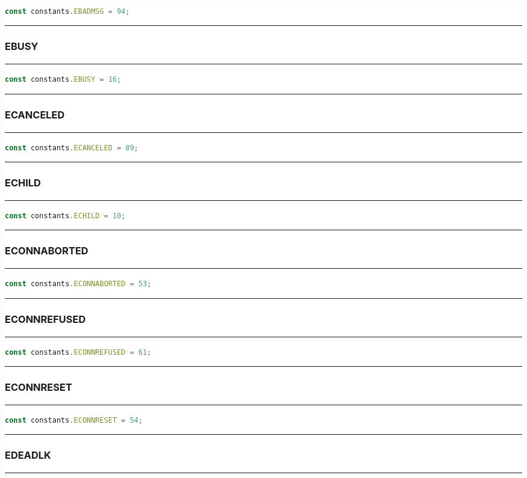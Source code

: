 ```JavaScript
const constants.EBADMSG = 94;
```

--------------------------
### EBUSY
****

```JavaScript
const constants.EBUSY = 16;
```

--------------------------
### ECANCELED
****

```JavaScript
const constants.ECANCELED = 89;
```

--------------------------
### ECHILD
****

```JavaScript
const constants.ECHILD = 10;
```

--------------------------
### ECONNABORTED
****

```JavaScript
const constants.ECONNABORTED = 53;
```

--------------------------
### ECONNREFUSED
****

```JavaScript
const constants.ECONNREFUSED = 61;
```

--------------------------
### ECONNRESET
****

```JavaScript
const constants.ECONNRESET = 54;
```

--------------------------
### EDEADLK
****
